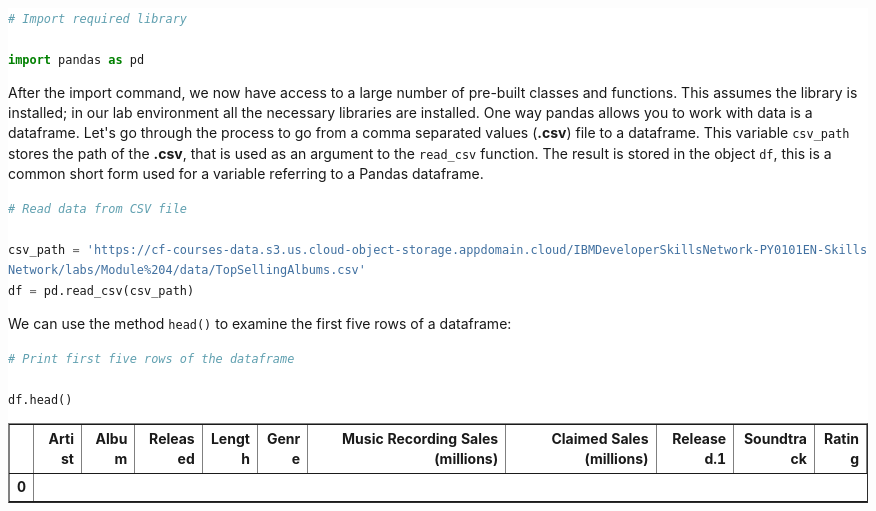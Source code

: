 
```python
# Import required library

import pandas as pd
```

After the import command, we now have access to a large number of pre-built classes and functions. This assumes the library is installed; in our lab environment all the necessary libraries are installed. One way pandas allows you to work with data is a dataframe. Let's go through the process to go from a comma separated values (<b>.csv</b>) file to a dataframe. This variable <code>csv_path</code> stores the path of the <b>.csv</b>, that is  used as an argument to the <code>read_csv</code> function. The result is stored in the object <code>df</code>, this is a common short form used for a variable referring to a Pandas dataframe. 



```python
# Read data from CSV file

csv_path = 'https://cf-courses-data.s3.us.cloud-object-storage.appdomain.cloud/IBMDeveloperSkillsNetwork-PY0101EN-SkillsNetwork/labs/Module%204/data/TopSellingAlbums.csv'
df = pd.read_csv(csv_path)
```

We can use the method <code>head()</code> to examine the first five rows of a dataframe: 



```python
# Print first five rows of the dataframe

df.head()
```




<div>
<style scoped>
    .dataframe tbody tr th:only-of-type {
        vertical-align: middle;
    }

    .dataframe tbody tr th {
        vertical-align: top;
    }

    .dataframe thead th {
        text-align: right;
    }
</style>
<table border="1" class="dataframe">
  <thead>
    <tr style="text-align: right;">
      <th></th>
      <th>Artist</th>
      <th>Album</th>
      <th>Released</th>
      <th>Length</th>
      <th>Genre</th>
      <th>Music Recording Sales (millions)</th>
      <th>Claimed Sales (millions)</th>
      <th>Released.1</th>
      <th>Soundtrack</th>
      <th>Rating</th>
    </tr>
  </thead>
  <tbody>
    <tr>
      <th>0</th>